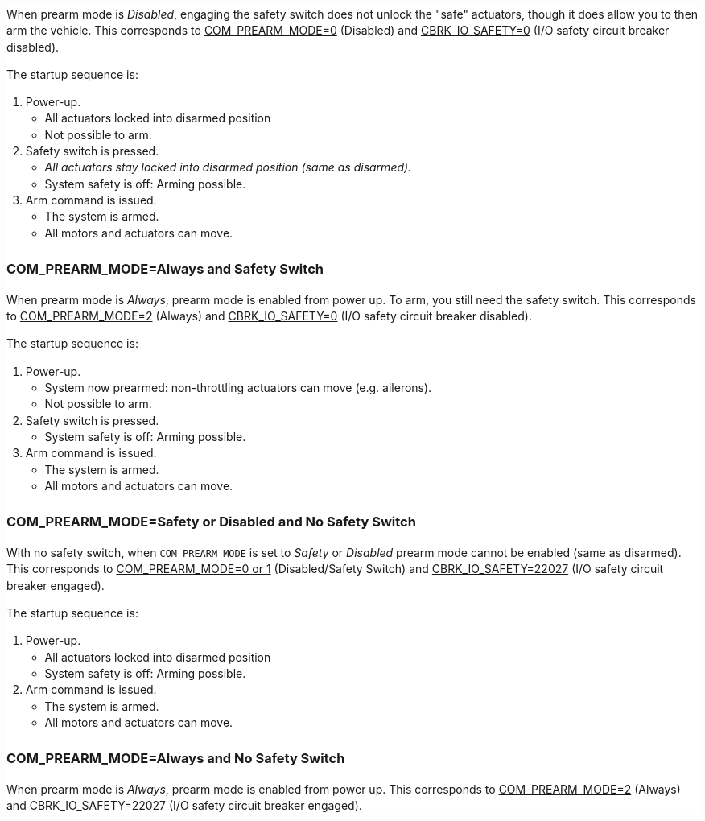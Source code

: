 When prearm mode is *Disabled*, engaging the safety switch does not unlock the "safe" actuators, though it does allow you to then arm the vehicle.
This corresponds to [COM_PREARM_MODE=0](#COM_PREARM_MODE) (Disabled) and [CBRK_IO_SAFETY=0](#CBRK_IO_SAFETY) (I/O safety circuit breaker disabled).

The startup sequence is:
1. Power-up.
   - All actuators locked into disarmed position
   - Not possible to arm.
1. Safety switch is pressed.
   - *All actuators stay locked into disarmed position (same as disarmed).*
   - System safety is off: Arming possible.
1. Arm command is issued.
   - The system is armed.
   - All motors and actuators can move.
   
### COM_PREARM_MODE=Always and Safety Switch

When prearm mode is *Always*, prearm mode is enabled from power up.
To arm, you still need the safety switch. 
This corresponds to [COM_PREARM_MODE=2](#COM_PREARM_MODE) (Always) and [CBRK_IO_SAFETY=0](#CBRK_IO_SAFETY) (I/O safety circuit breaker disabled).

The startup sequence is:
1. Power-up.
   - System now prearmed: non-throttling actuators can move (e.g. ailerons).
   - Not possible to arm.
1. Safety switch is pressed.
   - System safety is off: Arming possible.
1. Arm command is issued.
   - The system is armed.
   - All motors and actuators can move.


### COM_PREARM_MODE=Safety or Disabled and No Safety Switch

With no safety switch, when `COM_PREARM_MODE` is set to *Safety* or *Disabled* prearm mode cannot be enabled (same as disarmed). 
This corresponds to [COM_PREARM_MODE=0 or 1](#COM_PREARM_MODE) (Disabled/Safety Switch) and [CBRK_IO_SAFETY=22027](#CBRK_IO_SAFETY) (I/O safety circuit breaker engaged).

The startup sequence is:
1. Power-up.
   - All actuators locked into disarmed position
   - System safety is off: Arming possible.
1. Arm command is issued.
   - The system is armed.
   - All motors and actuators can move.


### COM_PREARM_MODE=Always and No Safety Switch

When prearm mode is *Always*, prearm mode is enabled from power up.
This corresponds to [COM_PREARM_MODE=2](#COM_PREARM_MODE) (Always) and [CBRK_IO_SAFETY=22027](#CBRK_IO_SAFETY) (I/O safety circuit breaker engaged).
